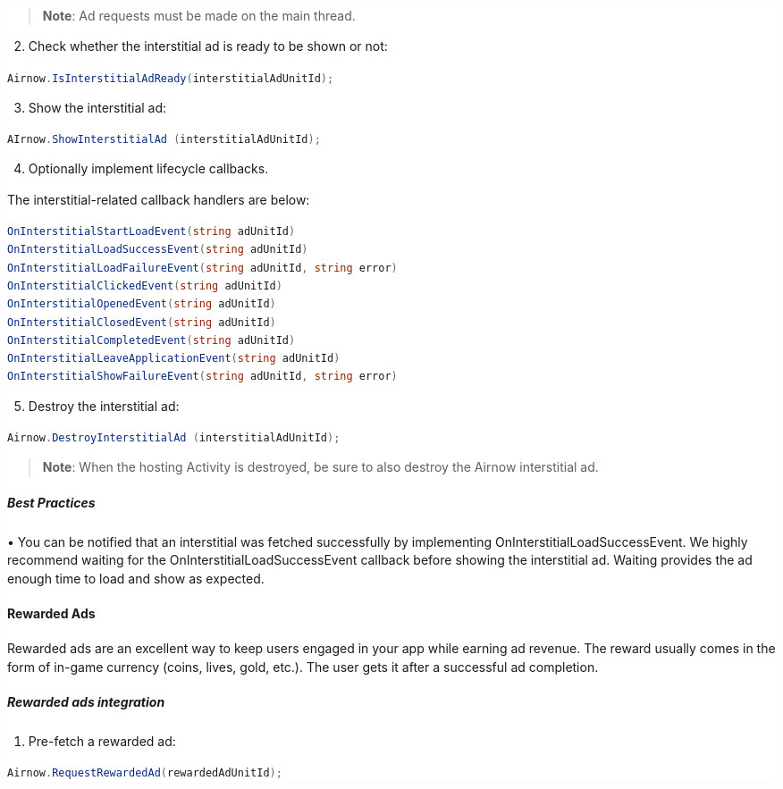 > **Note**: Ad requests must be made on the main thread.

2. Check whether the interstitial ad is ready to be shown or not:

``` c#
Airnow.IsInterstitialAdReady(interstitialAdUnitId);
```

3. Show the interstitial ad:

``` c#
AIrnow.ShowInterstitialAd (interstitialAdUnitId);
```

4. Optionally implement lifecycle callbacks. 

The interstitial-related callback handlers are below:

``` c#
OnInterstitialStartLoadEvent(string adUnitId)
OnInterstitialLoadSuccessEvent(string adUnitId)
OnInterstitialLoadFailureEvent(string adUnitId, string error)
OnInterstitialClickedEvent(string adUnitId)
OnInterstitialOpenedEvent(string adUnitId)
OnInterstitialClosedEvent(string adUnitId)
OnInterstitialCompletedEvent(string adUnitId)
OnInterstitialLeaveApplicationEvent(string adUnitId)
OnInterstitialShowFailureEvent(string adUnitId, string error)

```

5. Destroy the interstitial ad:

``` c#
Airnow.DestroyInterstitialAd (interstitialAdUnitId);
```

> **Note**: When the hosting Activity is destroyed, be sure to also destroy the Airnow interstitial ad.


##### Best Practices

• You can be notified that an interstitial was fetched successfully by implementing OnInterstitialLoadSuccessEvent. We highly recommend waiting for the OnInterstitialLoadSuccessEvent callback before showing the interstitial ad. Waiting provides the ad enough time to load and show as expected.

#### Rewarded Ads

Rewarded ads are an excellent way to keep users engaged in your app while earning ad revenue. The reward usually comes in the form of in-game currency (coins, lives, gold, etc.). The user gets it after a successful ad completion. 

##### Rewarded ads integration

1. Pre-fetch a rewarded ad:

``` c#
Airnow.RequestRewardedAd(rewardedAdUnitId);
```
